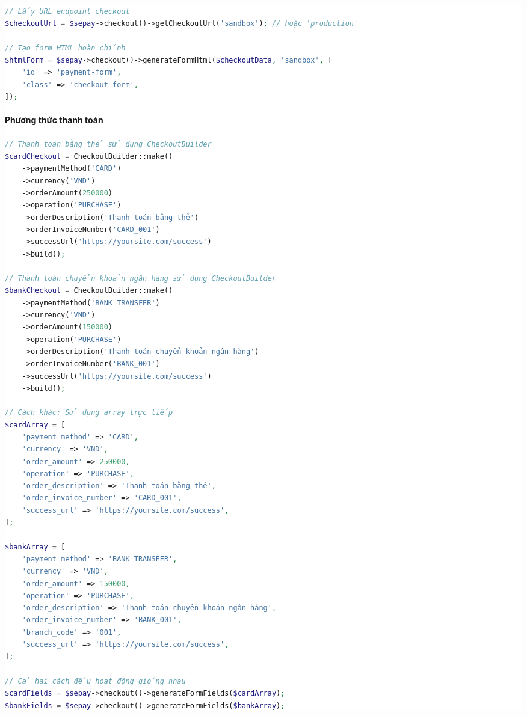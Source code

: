 ```php
// Lấy URL endpoint checkout
$checkoutUrl = $sepay->checkout()->getCheckoutUrl('sandbox'); // hoặc 'production'

// Tạo form HTML hoàn chỉnh
$htmlForm = $sepay->checkout()->generateFormHtml($checkoutData, 'sandbox', [
    'id' => 'payment-form',
    'class' => 'checkout-form',
]);

```

#### Phương thức thanh toán

```php
// Thanh toán bằng thẻ sử dụng CheckoutBuilder
$cardCheckout = CheckoutBuilder::make()
    ->paymentMethod('CARD')
    ->currency('VND')
    ->orderAmount(250000)
    ->operation('PURCHASE')
    ->orderDescription('Thanh toán bằng thẻ')
    ->orderInvoiceNumber('CARD_001')
    ->successUrl('https://yoursite.com/success')
    ->build();

// Thanh toán chuyển khoản ngân hàng sử dụng CheckoutBuilder
$bankCheckout = CheckoutBuilder::make()
    ->paymentMethod('BANK_TRANSFER')
    ->currency('VND')
    ->orderAmount(150000)
    ->operation('PURCHASE')
    ->orderDescription('Thanh toán chuyển khoản ngân hàng')
    ->orderInvoiceNumber('BANK_001')
    ->successUrl('https://yoursite.com/success')
    ->build();

// Cách khác: Sử dụng array trực tiếp
$cardArray = [
    'payment_method' => 'CARD',
    'currency' => 'VND',
    'order_amount' => 250000,
    'operation' => 'PURCHASE',
    'order_description' => 'Thanh toán bằng thẻ',
    'order_invoice_number' => 'CARD_001',
    'success_url' => 'https://yoursite.com/success',
];

$bankArray = [
    'payment_method' => 'BANK_TRANSFER',
    'currency' => 'VND',
    'order_amount' => 150000,
    'operation' => 'PURCHASE',
    'order_description' => 'Thanh toán chuyển khoản ngân hàng',
    'order_invoice_number' => 'BANK_001',
    'branch_code' => '001',
    'success_url' => 'https://yoursite.com/success',
];

// Cả hai cách đều hoạt động giống nhau
$cardFields = $sepay->checkout()->generateFormFields($cardArray);
$bankFields = $sepay->checkout()->generateFormFields($bankArray);
```
